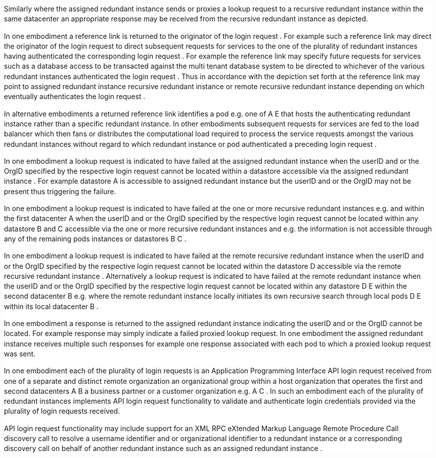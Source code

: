 Similarly where the assigned redundant instance sends or proxies a lookup request to a recursive redundant instance within the same datacenter an appropriate response may be received from the recursive redundant instance as depicted.

In one embodiment a reference link is returned to the originator of the login request . For example such a reference link may direct the originator of the login request to direct subsequent requests for services to the one of the plurality of redundant instances having authenticated the corresponding login request . For example the reference link may specify future requests for services such as a database access to be transacted against the multi tenant database system to be directed to whichever of the various redundant instances authenticated the login request . Thus in accordance with the depiction set forth at the reference link may point to assigned redundant instance recursive redundant instance or remote recursive redundant instance depending on which eventually authenticates the login request .

In alternative embodiments a returned reference link identifies a pod e.g. one of A E that hosts the authenticating redundant instance rather than a specific redundant instance. In other embodiments subsequent requests for services are fed to the load balancer which then fans or distributes the computational load required to process the service requests amongst the various redundant instances without regard to which redundant instance or pod authenticated a preceding login request .

In one embodiment a lookup request is indicated to have failed at the assigned redundant instance when the userID and or the OrgID specified by the respective login request cannot be located within a datastore accessible via the assigned redundant instance . For example datastore A is accessible to assigned redundant instance but the userID and or the OrgID may not be present thus triggering the failure.

In one embodiment a lookup request is indicated to have failed at the one or more recursive redundant instances e.g. and within the first datacenter A when the userID and or the OrgID specified by the respective login request cannot be located within any datastore B and C accessible via the one or more recursive redundant instances and e.g. the information is not accessible through any of the remaining pods instances or datastores B C .

In one embodiment a lookup request is indicated to have failed at the remote recursive redundant instance when the userID and or the OrgID specified by the respective login request cannot be located within the datastore D accessible via the remote recursive redundant instance . Alternatively a lookup request is indicated to have failed at the remote redundant instance when the userID and or the OrgID specified by the respective login request cannot be located within any datastore D E within the second datacenter B e.g. where the remote redundant instance locally initiates its own recursive search through local pods D E within its local datacenter B .

In one embodiment a response is returned to the assigned redundant instance indicating the userID and or the OrgID cannot be located. For example response may simply indicate a failed proxied lookup request. In one embodiment the assigned redundant instance receives multiple such responses for example one response associated with each pod to which a proxied lookup request was sent.

In one embodiment each of the plurality of login requests is an Application Programming Interface API login request received from one of a separate and distinct remote organization an organizational group within a host organization that operates the first and second datacenters A B a business partner or a customer organization e.g. A C . In such an embodiment each of the plurality of redundant instances implements API login request functionality to validate and authenticate login credentials provided via the plurality of login requests received.

API login request functionality may include support for an XML RPC eXtended Markup Language Remote Procedure Call discovery call to resolve a username identifier and or organizational identifier to a redundant instance or a corresponding discovery call on behalf of another redundant instance such as an assigned redundant instance .
